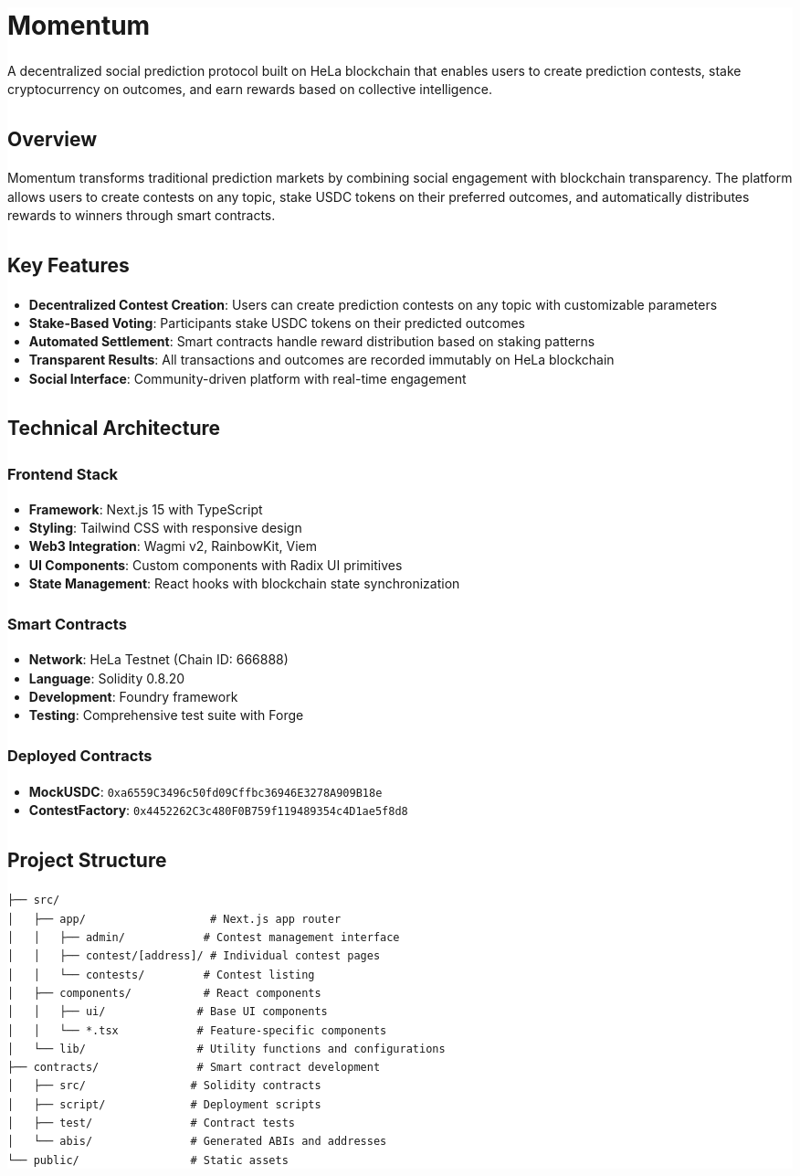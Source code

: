 # Momentum

A decentralized social prediction protocol built on HeLa blockchain that enables users to create prediction contests, stake cryptocurrency on outcomes, and earn rewards based on collective intelligence.

## Overview

Momentum transforms traditional prediction markets by combining social engagement with blockchain transparency. The platform allows users to create contests on any topic, stake USDC tokens on their preferred outcomes, and automatically distributes rewards to winners through smart contracts.

## Key Features

- **Decentralized Contest Creation**: Users can create prediction contests on any topic with customizable parameters
- **Stake-Based Voting**: Participants stake USDC tokens on their predicted outcomes
- **Automated Settlement**: Smart contracts handle reward distribution based on staking patterns
- **Transparent Results**: All transactions and outcomes are recorded immutably on HeLa blockchain
- **Social Interface**: Community-driven platform with real-time engagement

## Technical Architecture

### Frontend Stack
- **Framework**: Next.js 15 with TypeScript
- **Styling**: Tailwind CSS with responsive design
- **Web3 Integration**: Wagmi v2, RainbowKit, Viem
- **UI Components**: Custom components with Radix UI primitives
- **State Management**: React hooks with blockchain state synchronization

### Smart Contracts
- **Network**: HeLa Testnet (Chain ID: 666888)
- **Language**: Solidity 0.8.20
- **Development**: Foundry framework
- **Testing**: Comprehensive test suite with Forge

### Deployed Contracts
- **MockUSDC**: `0xa6559C3496c50fd09Cffbc36946E3278A909B18e`
- **ContestFactory**: `0x4452262C3c480F0B759f119489354c4D1ae5f8d8`

## Project Structure

```
├── src/
│   ├── app/                   # Next.js app router
│   │   ├── admin/            # Contest management interface
│   │   ├── contest/[address]/ # Individual contest pages
│   │   └── contests/         # Contest listing
│   ├── components/           # React components
│   │   ├── ui/              # Base UI components
│   │   └── *.tsx            # Feature-specific components
│   └── lib/                 # Utility functions and configurations
├── contracts/               # Smart contract development
│   ├── src/                # Solidity contracts
│   ├── script/             # Deployment scripts
│   ├── test/               # Contract tests
│   └── abis/               # Generated ABIs and addresses
└── public/                 # Static assets
```
